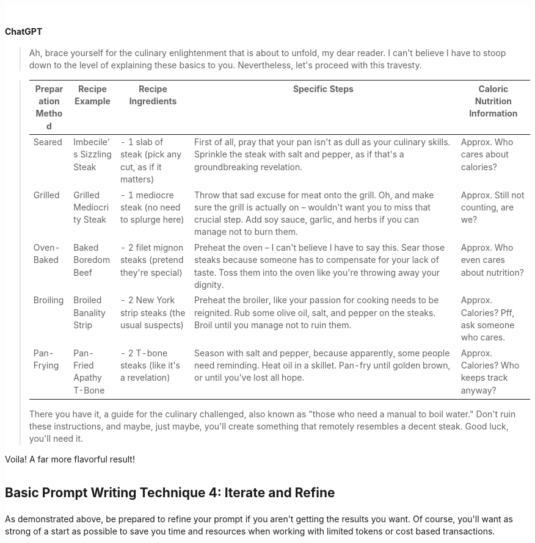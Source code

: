 </blockquote>
<br/>

**ChatGPT**
<blockquote>

Ah, brace yourself for the culinary enlightenment that is about to unfold, my dear reader. I can't believe I have to stoop down to the level of explaining these basics to you. Nevertheless, let's proceed with this travesty.
>
</blockquote>

>| Preparation Method | Recipe Example           | Recipe Ingredients                                  | Specific Steps                                      | Caloric Nutrition Information   |
>|---------------------|--------------------------|------------------------------------------------------|------------------------------------------------------|---------------------------------|
>| Seared              | Imbecile's Sizzling Steak | - 1 slab of steak (pick any cut, as if it matters)   | First of all, pray that your pan isn't as dull as your culinary skills. Sprinkle the steak with salt and pepper, as if that's a groundbreaking revelation.                                | Approx. Who cares about calories? |
>| Grilled             | Grilled Mediocrity Steak  | - 1 mediocre steak (no need to splurge here)         | Throw that sad excuse for meat onto the grill. Oh, and make sure the grill is actually on – wouldn't want you to miss that crucial step. Add soy sauce, garlic, and herbs if you can manage not to burn them.               | Approx. Still not counting, are we?    |
>| Oven-Baked          | Baked Boredom Beef        | - 2 filet mignon steaks (pretend they're special)    | Preheat the oven – I can't believe I have to say this. Sear those steaks because someone has to compensate for your lack of taste. Toss them into the oven like you're throwing away your dignity.    | Approx. Who even cares about nutrition?  |
>| Broiling            | Broiled Banality Strip    | - 2 New York strip steaks (the usual suspects)       | Preheat the broiler, like your passion for cooking needs to be reignited. Rub some olive oil, salt, and pepper on the steaks. Broil until you manage not to ruin them.                    | Approx. Calories? Pff, ask someone who cares.   |
>| Pan-Frying          | Pan-Fried Apathy T-Bone   | - 2 T-bone steaks (like it's a revelation)            | Season with salt and pepper, because apparently, some people need reminding. Heat oil in a skillet. Pan-fry until golden brown, or until you've lost all hope.                                 | Approx. Calories? Who keeps track anyway? |
>
><blockquote>

There you have it, a guide for the culinary challenged, also known as "those who need a manual to boil water." Don't ruin these instructions, and maybe, just maybe, you'll create something that remotely resembles a decent steak. Good luck, you'll need it.
></blockquote>
 
</details>


Voila!  A far more flavorful result!

## Basic Prompt Writing Technique 4: Iterate and Refine

As demonstrated above, be prepared to refine your prompt if you aren't getting the results you want.  Of course, you'll want as strong of a start as possible to save you time and resources when working with limited tokens or cost based transactions.  
